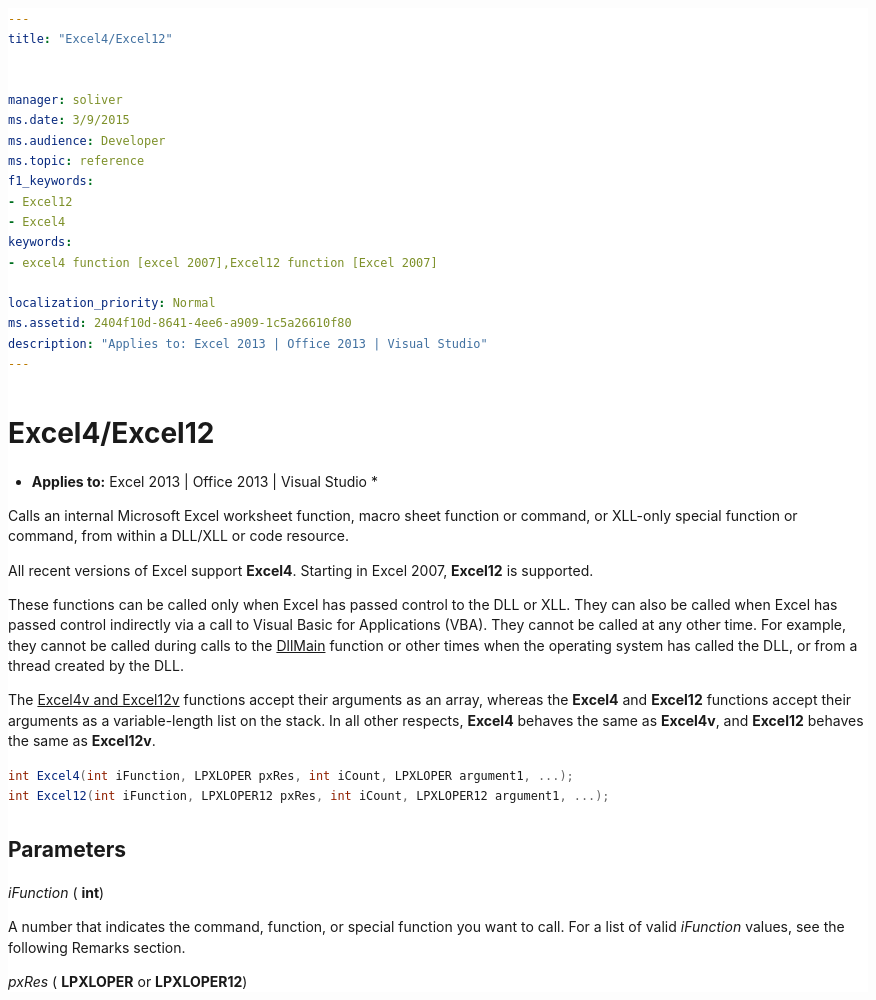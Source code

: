 ```yaml
---
title: "Excel4/Excel12"
 
 
manager: soliver
ms.date: 3/9/2015
ms.audience: Developer
ms.topic: reference
f1_keywords:
- Excel12
- Excel4
keywords:
- excel4 function [excel 2007],Excel12 function [Excel 2007]
 
localization_priority: Normal
ms.assetid: 2404f10d-8641-4ee6-a909-1c5a26610f80
description: "Applies to: Excel 2013 | Office 2013 | Visual Studio"
---
```


# Excel4/Excel12

 * **Applies to:** Excel 2013 | Office 2013 | Visual Studio * 
  
Calls an internal Microsoft Excel worksheet function, macro sheet function or command, or XLL-only special function or command, from within a DLL/XLL or code resource.
  
All recent versions of Excel support **Excel4**. Starting in Excel 2007, **Excel12** is supported. 
  
These functions can be called only when Excel has passed control to the DLL or XLL. They can also be called when Excel has passed control indirectly via a call to Visual Basic for Applications (VBA). They cannot be called at any other time. For example, they cannot be called during calls to the [DllMain](http://msdn.microsoft.com/library/base.dllmain%28Office.15%29.aspx) function or other times when the operating system has called the DLL, or from a thread created by the DLL. 
  
The [Excel4v and Excel12v](excel4v-excel12v.md) functions accept their arguments as an array, whereas the **Excel4** and **Excel12** functions accept their arguments as a variable-length list on the stack. In all other respects, **Excel4** behaves the same as **Excel4v**, and **Excel12** behaves the same as **Excel12v**.
  
```cs
int Excel4(int iFunction, LPXLOPER pxRes, int iCount, LPXLOPER argument1, ...);
int Excel12(int iFunction, LPXLOPER12 pxRes, int iCount, LPXLOPER12 argument1, ...);
```

## Parameters

 _iFunction_ ( **int**)
  
A number that indicates the command, function, or special function you want to call. For a list of valid  _iFunction_ values, see the following Remarks section. 
  
 _pxRes_ ( **LPXLOPER** or **LPXLOPER12**)
  